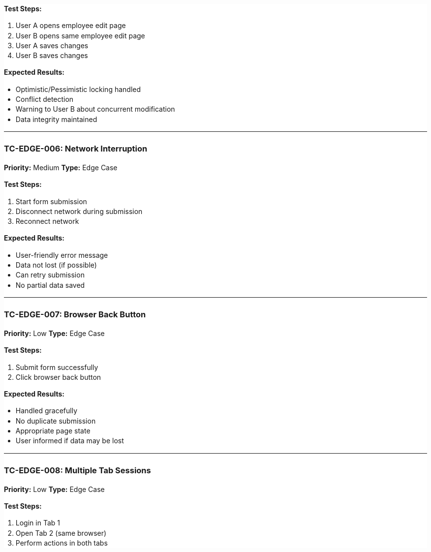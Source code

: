 **Test Steps:**
1. User A opens employee edit page
2. User B opens same employee edit page
3. User A saves changes
4. User B saves changes

**Expected Results:**
- Optimistic/Pessimistic locking handled
- Conflict detection
- Warning to User B about concurrent modification
- Data integrity maintained

---

### TC-EDGE-006: Network Interruption

**Priority:** Medium
**Type:** Edge Case

**Test Steps:**
1. Start form submission
2. Disconnect network during submission
3. Reconnect network

**Expected Results:**
- User-friendly error message
- Data not lost (if possible)
- Can retry submission
- No partial data saved

---

### TC-EDGE-007: Browser Back Button

**Priority:** Low
**Type:** Edge Case

**Test Steps:**
1. Submit form successfully
2. Click browser back button

**Expected Results:**
- Handled gracefully
- No duplicate submission
- Appropriate page state
- User informed if data may be lost

---

### TC-EDGE-008: Multiple Tab Sessions

**Priority:** Low
**Type:** Edge Case

**Test Steps:**
1. Login in Tab 1
2. Open Tab 2 (same browser)
3. Perform actions in both tabs
